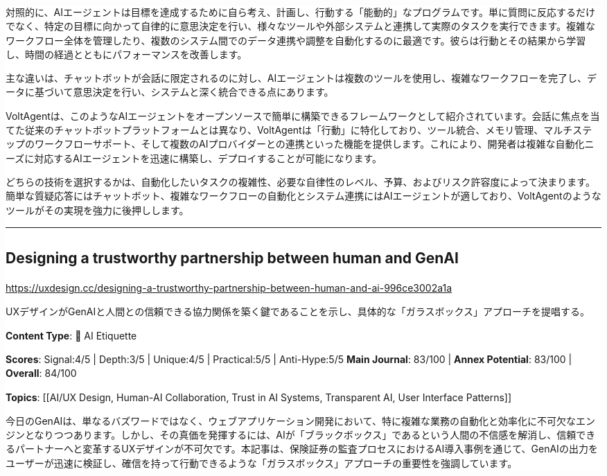 対照的に、AIエージェントは目標を達成するために自ら考え、計画し、行動する「能動的」なプログラムです。単に質問に反応するだけでなく、特定の目標に向かって自律的に意思決定を行い、様々なツールや外部システムと連携して実際のタスクを実行できます。複雑なワークフロー全体を管理したり、複数のシステム間でのデータ連携や調整を自動化するのに最適です。彼らは行動とその結果から学習し、時間の経過とともにパフォーマンスを改善します。

主な違いは、チャットボットが会話に限定されるのに対し、AIエージェントは複数のツールを使用し、複雑なワークフローを完了し、データに基づいて意思決定を行い、システムと深く統合できる点にあります。

VoltAgentは、このようなAIエージェントをオープンソースで簡単に構築できるフレームワークとして紹介されています。会話に焦点を当てた従来のチャットボットプラットフォームとは異なり、VoltAgentは「行動」に特化しており、ツール統合、メモリ管理、マルチステップのワークフローサポート、そして複数のAIプロバイダーとの連携といった機能を提供します。これにより、開発者は複雑な自動化ニーズに対応するAIエージェントを迅速に構築し、デプロイすることが可能になります。

どちらの技術を選択するかは、自動化したいタスクの複雑性、必要な自律性のレベル、予算、およびリスク許容度によって決まります。簡単な質疑応答にはチャットボット、複雑なワークフローの自動化とシステム連携にはAIエージェントが適しており、VoltAgentのようなツールがその実現を強力に後押しします。

---

## Designing a trustworthy partnership between human and GenAI

https://uxdesign.cc/designing-a-trustworthy-partnership-between-human-and-ai-996ce3002a1a

UXデザインがGenAIと人間との信頼できる協力関係を築く鍵であることを示し、具体的な「ガラスボックス」アプローチを提唱する。

**Content Type**: 🤝 AI Etiquette

**Scores**: Signal:4/5 | Depth:3/5 | Unique:4/5 | Practical:5/5 | Anti-Hype:5/5
**Main Journal**: 83/100 | **Annex Potential**: 83/100 | **Overall**: 84/100

**Topics**: [[AI/UX Design, Human-AI Collaboration, Trust in AI Systems, Transparent AI, User Interface Patterns]]

今日のGenAIは、単なるバズワードではなく、ウェブアプリケーション開発において、特に複雑な業務の自動化と効率化に不可欠なエンジンとなりつつあります。しかし、その真価を発揮するには、AIが「ブラックボックス」であるという人間の不信感を解消し、信頼できるパートナーへと変革するUXデザインが不可欠です。本記事は、保険証券の監査プロセスにおけるAI導入事例を通じて、GenAIの出力をユーザーが迅速に検証し、確信を持って行動できるような「ガラスボックス」アプローチの重要性を強調しています。

